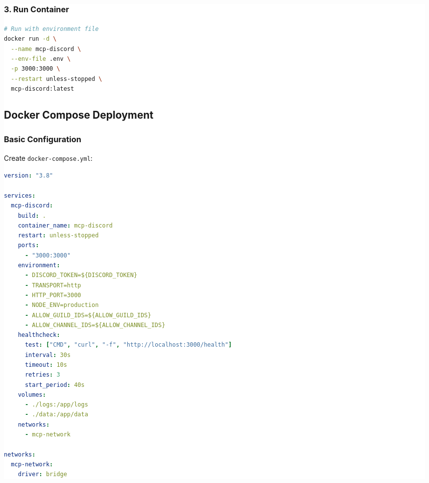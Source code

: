 ### 3. Run Container

```bash
# Run with environment file
docker run -d \
  --name mcp-discord \
  --env-file .env \
  -p 3000:3000 \
  --restart unless-stopped \
  mcp-discord:latest
```

## Docker Compose Deployment

### Basic Configuration

Create `docker-compose.yml`:

```yaml
version: "3.8"

services:
  mcp-discord:
    build: .
    container_name: mcp-discord
    restart: unless-stopped
    ports:
      - "3000:3000"
    environment:
      - DISCORD_TOKEN=${DISCORD_TOKEN}
      - TRANSPORT=http
      - HTTP_PORT=3000
      - NODE_ENV=production
      - ALLOW_GUILD_IDS=${ALLOW_GUILD_IDS}
      - ALLOW_CHANNEL_IDS=${ALLOW_CHANNEL_IDS}
    healthcheck:
      test: ["CMD", "curl", "-f", "http://localhost:3000/health"]
      interval: 30s
      timeout: 10s
      retries: 3
      start_period: 40s
    volumes:
      - ./logs:/app/logs
      - ./data:/app/data
    networks:
      - mcp-network

networks:
  mcp-network:
    driver: bridge
```
